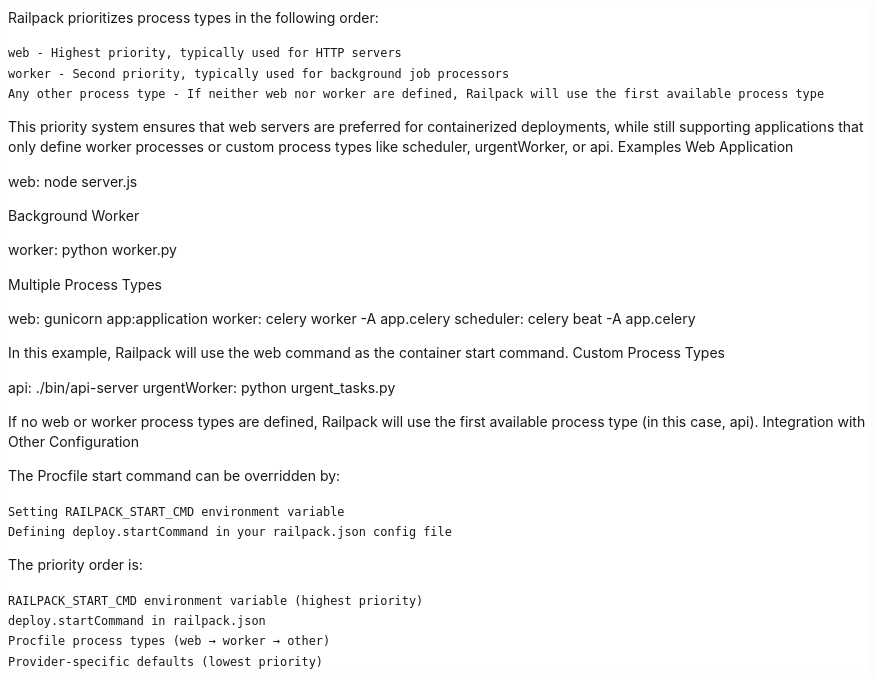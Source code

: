 Railpack prioritizes process types in the following order:

    web - Highest priority, typically used for HTTP servers
    worker - Second priority, typically used for background job processors
    Any other process type - If neither web nor worker are defined, Railpack will use the first available process type

This priority system ensures that web servers are preferred for containerized deployments, while still supporting applications that only define worker processes or custom process types like scheduler, urgentWorker, or api.
Examples
Web Application

web: node server.js

Background Worker

worker: python worker.py

Multiple Process Types

web: gunicorn app:application
worker: celery worker -A app.celery
scheduler: celery beat -A app.celery

In this example, Railpack will use the web command as the container start command.
Custom Process Types

api: ./bin/api-server
urgentWorker: python urgent_tasks.py

If no web or worker process types are defined, Railpack will use the first available process type (in this case, api).
Integration with Other Configuration

The Procfile start command can be overridden by:

    Setting RAILPACK_START_CMD environment variable
    Defining deploy.startCommand in your railpack.json config file

The priority order is:

    RAILPACK_START_CMD environment variable (highest priority)
    deploy.startCommand in railpack.json
    Procfile process types (web → worker → other)
    Provider-specific defaults (lowest priority)



